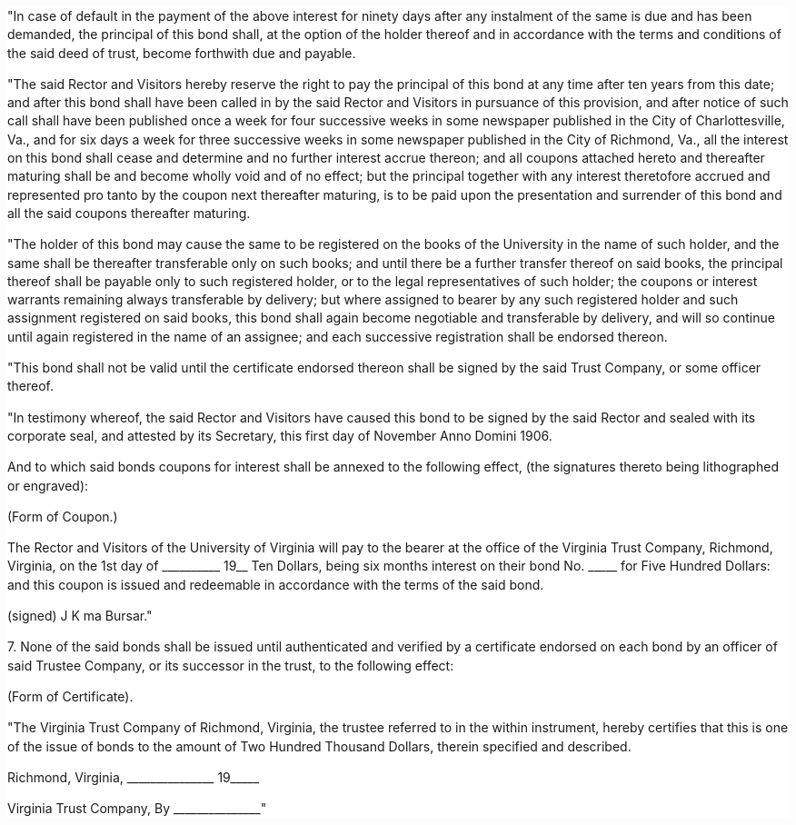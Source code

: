 "In case of default in the payment of the above interest for ninety days after any instalment of the same is due and has been demanded, the principal of this bond shall, at the option of the holder thereof and in accordance with the terms and conditions of the said deed of trust, become forthwith due and payable.

"The said Rector and Visitors hereby reserve the right to pay the principal of this bond at any time after ten years from this date; and after this bond shall have been called in by the said Rector and Visitors in pursuance of this provision, and after notice of such call shall have been published once a week for four successive weeks in some newspaper published in the City of Charlottesville, Va., and for six days a week for three successive weeks in some newspaper published in the City of Richmond, Va., all the interest on this bond shall cease and determine and no further interest accrue thereon; and all coupons attached hereto and thereafter maturing shall be and become wholly void and of no effect; but the principal together with any interest theretofore accrued and represented pro tanto by the coupon next thereafter maturing, is to be paid upon the presentation and surrender of this bond and all the said coupons thereafter maturing.

"The holder of this bond may cause the same to be registered on the books of the University in the name of such holder, and the same shall be thereafter transferable only on such books; and until there be a further transfer thereof on said books, the principal thereof shall be payable only to such registered holder, or to the legal representatives of such holder; the coupons or interest warrants remaining always transferable by delivery; but where assigned to bearer by any such registered holder and such assignment registered on said books, this bond shall again become negotiable and transferable by delivery, and will so continue until again registered in the name of an assignee; and each successive registration shall be endorsed thereon.

"This bond shall not be valid until the certificate endorsed thereon shall be signed by the said Trust Company, or some officer thereof.

"In testimony whereof, the said Rector and Visitors have caused this bond to be signed by the said Rector and sealed with its corporate seal, and attested by its Secretary, this first day of November Anno Domini 1906.

And to which said bonds coupons for interest shall be annexed to the following effect, (the signatures thereto being lithographed or engraved):

(Form of Coupon.)

The Rector and Visitors of the University of Virginia will pay to the bearer at the office of the Virginia Trust Company, Richmond, Virginia, on the 1st day of \_\_\_\_\_\_\_\_\_\_ 19\_\_ Ten Dollars, being six months interest on their bond No. \_\_\_\_\_ for Five Hundred Dollars: and this coupon is issued and redeemable in accordance with the terms of the said bond.

(signed) J K ma Bursar."

7\. None of the said bonds shall be issued until authenticated and verified by a certificate endorsed on each bond by an officer of said Trustee Company, or its successor in the trust, to the following effect:

(Form of Certificate).

"The Virginia Trust Company of Richmond, Virginia, the trustee referred to in the within instrument, hereby certifies that this is one of the issue of bonds to the amount of Two Hundred Thousand Dollars, therein specified and described.

Richmond, Virginia, \_\_\_\_\_\_\_\_\_\_\_\_\_\_\_ 19\_\_\_\_\_

Virginia Trust Company, By \_\_\_\_\_\_\_\_\_\_\_\_\_\_\_"
